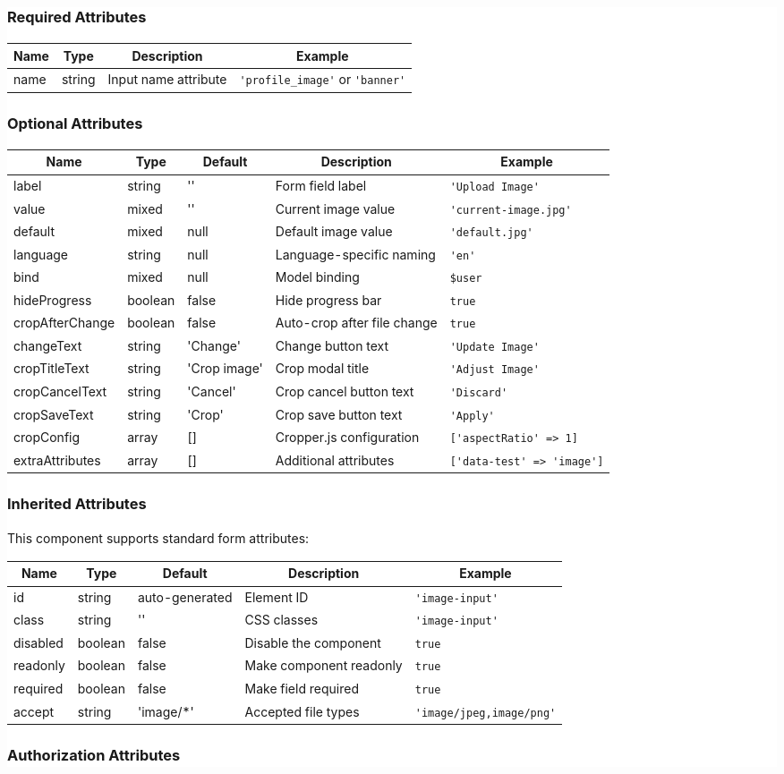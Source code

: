 ### Required Attributes

| Name | Type | Description | Example |
|------|------|-------------|---------|
| name | string | Input name attribute | `'profile_image'` or `'banner'` |

### Optional Attributes

| Name | Type | Default | Description | Example |
|------|------|---------|-------------|---------|
| label | string | '' | Form field label | `'Upload Image'` |
| value | mixed | '' | Current image value | `'current-image.jpg'` |
| default | mixed | null | Default image value | `'default.jpg'` |
| language | string | null | Language-specific naming | `'en'` |
| bind | mixed | null | Model binding | `$user` |
| hideProgress | boolean | false | Hide progress bar | `true` |
| cropAfterChange | boolean | false | Auto-crop after file change | `true` |
| changeText | string | 'Change' | Change button text | `'Update Image'` |
| cropTitleText | string | 'Crop image' | Crop modal title | `'Adjust Image'` |
| cropCancelText | string | 'Cancel' | Crop cancel button text | `'Discard'` |
| cropSaveText | string | 'Crop' | Crop save button text | `'Apply'` |
| cropConfig | array | [] | Cropper.js configuration | `['aspectRatio' => 1]` |
| extraAttributes | array | [] | Additional attributes | `['data-test' => 'image']` |

### Inherited Attributes

This component supports standard form attributes:

| Name | Type | Default | Description | Example |
|------|------|---------|-------------|---------|
| id | string | auto-generated | Element ID | `'image-input'` |
| class | string | '' | CSS classes | `'image-input'` |
| disabled | boolean | false | Disable the component | `true` |
| readonly | boolean | false | Make component readonly | `true` |
| required | boolean | false | Make field required | `true` |
| accept | string | 'image/*' | Accepted file types | `'image/jpeg,image/png'` |

### Authorization Attributes
